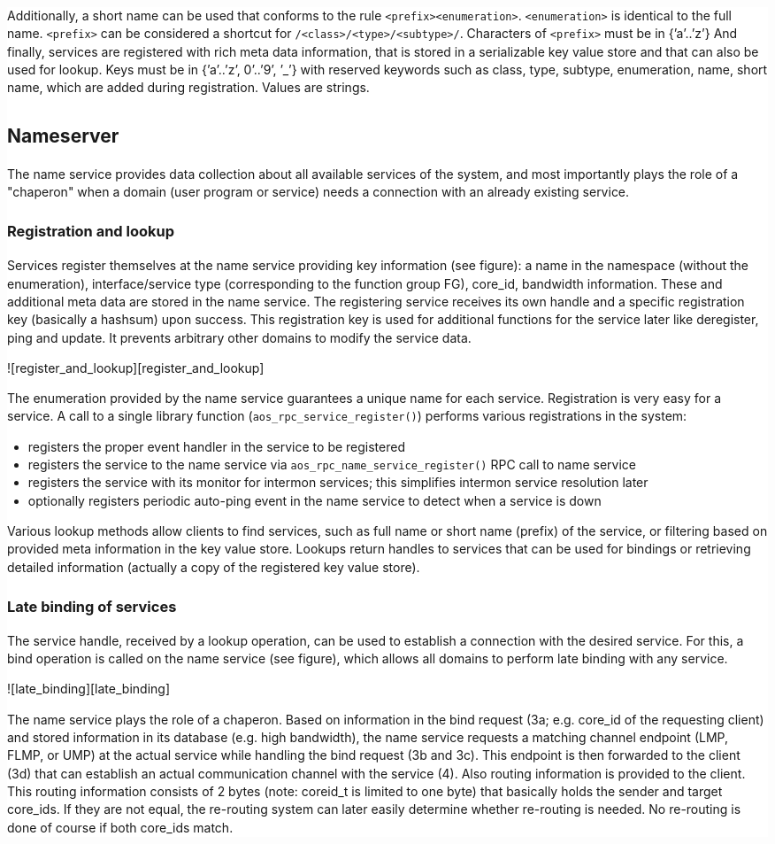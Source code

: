 Additionally, a short name can be used that conforms to the rule `<prefix><enumeration>`. `<enumeration>` is identical to the full name. `<prefix>` can be considered a shortcut for `/<class>/<type>/<subtype>/`. Characters of `<prefix>` must be in {’a’..’z’}
And finally, services are registered with rich meta data information, that is stored in a serializable key value store and that can also be used for lookup. Keys must be in {’a’..’z’, 0’..’9’, ’_’} with reserved keywords such as class, type, subtype, enumeration, name, short name, which are added during registration. Values are strings.

## Nameserver
The name service provides data collection about all available services of the system, and most importantly plays the role of a "chaperon" when a domain (user program or service) needs a connection with an already existing service.

### Registration and lookup
Services register themselves at the name service providing key information (see figure): a name in the namespace (without the enumeration), interface/service type (corresponding to the function group FG), core_id, bandwidth information. These and additional meta data are stored in the name service. The registering service receives its own handle and a specific registration key (basically a hashsum) upon success. This registration key is used for additional functions for the service later like deregister, ping and update. It prevents arbitrary other domains to modify the service data.

![register_and_lookup][register_and_lookup]

The enumeration provided by the name service guarantees a unique name for each service. Registration is very easy for a service. A call to a single library function (`aos_rpc_service_register()`) performs various registrations in the system:
- registers the proper event handler in the service to be registered
- registers the service to the name service via `aos_rpc_name_service_register()` RPC call to name service
- registers the service with its monitor for intermon services; this simplifies intermon service resolution later
- optionally registers periodic auto-ping event in the name service to detect when a service is down

Various lookup methods allow clients to find services, such as full name or short name (prefix) of the service, or filtering based on provided meta information in the key value store. Lookups return handles to services that can be used for bindings or retrieving detailed information (actually a copy of the registered key value store).

### Late binding of services
The service handle, received by a lookup operation, can be used to establish a connection with the desired service. For this, a bind operation is called on the name service (see figure), which allows all domains to perform late binding with any service.

![late_binding][late_binding]

The name service plays the role of a chaperon. Based on information in the bind request (3a; e.g. core_id of the requesting client) and stored information in its database (e.g. high bandwidth), the name service requests a matching channel endpoint (LMP, FLMP, or UMP) at the actual service while handling the bind request (3b and 3c). This endpoint is then forwarded to the client (3d) that can establish an actual communication channel with the service (4). Also routing information is provided to the client. This routing information consists of 2 bytes (note: coreid_t is limited to one byte) that basically holds the sender and target core_ids. If they are not equal, the re-routing system can later easily determine whether re-routing is needed. No re-routing is done of course if both core_ids match.
